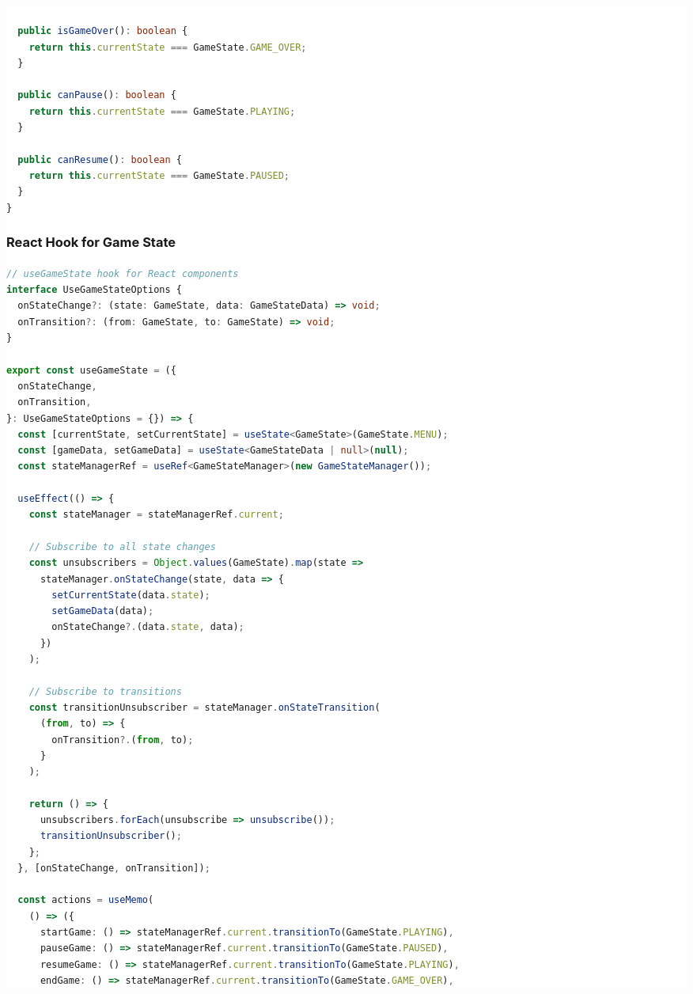 ```typescript

  public isGameOver(): boolean {
    return this.currentState === GameState.GAME_OVER;
  }

  public canPause(): boolean {
    return this.currentState === GameState.PLAYING;
  }

  public canResume(): boolean {
    return this.currentState === GameState.PAUSED;
  }
}
```

### React Hook for Game State

```typescript
// useGameState hook for React components
interface UseGameStateOptions {
  onStateChange?: (state: GameState, data: GameStateData) => void;
  onTransition?: (from: GameState, to: GameState) => void;
}

export const useGameState = ({
  onStateChange,
  onTransition,
}: UseGameStateOptions = {}) => {
  const [currentState, setCurrentState] = useState<GameState>(GameState.MENU);
  const [gameData, setGameData] = useState<GameStateData | null>(null);
  const stateManagerRef = useRef<GameStateManager>(new GameStateManager());

  useEffect(() => {
    const stateManager = stateManagerRef.current;

    // Subscribe to all state changes
    const unsubscribers = Object.values(GameState).map(state =>
      stateManager.onStateChange(state, data => {
        setCurrentState(data.state);
        setGameData(data);
        onStateChange?.(data.state, data);
      })
    );

    // Subscribe to transitions
    const transitionUnsubscriber = stateManager.onStateTransition(
      (from, to) => {
        onTransition?.(from, to);
      }
    );

    return () => {
      unsubscribers.forEach(unsubscribe => unsubscribe());
      transitionUnsubscriber();
    };
  }, [onStateChange, onTransition]);

  const actions = useMemo(
    () => ({
      startGame: () => stateManagerRef.current.transitionTo(GameState.PLAYING),
      pauseGame: () => stateManagerRef.current.transitionTo(GameState.PAUSED),
      resumeGame: () => stateManagerRef.current.transitionTo(GameState.PLAYING),
      endGame: () => stateManagerRef.current.transitionTo(GameState.GAME_OVER),
```